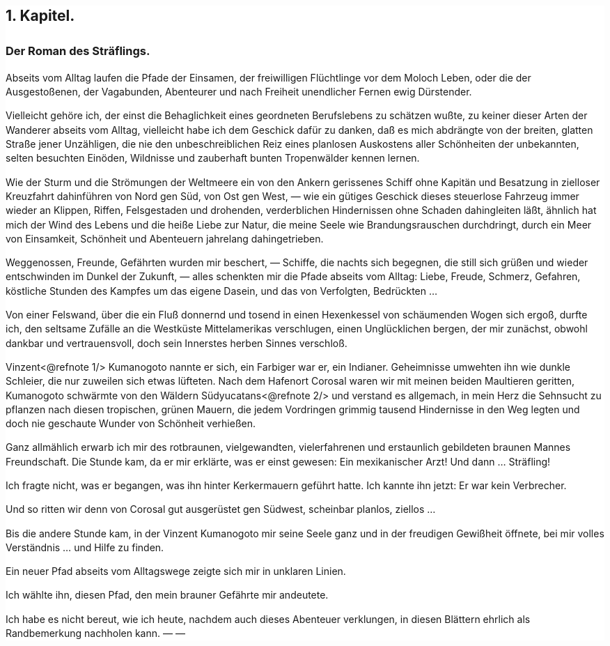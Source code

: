 
<h2>1. Kapitel.</h2>

<h3>Der Roman des Sträflings.</h3>

Abseits vom Alltag laufen die Pfade der Einsamen, der freiwilligen Flüchtlinge vor dem Moloch Leben, oder die der Ausgestoßenen, der Vagabunden, Abenteurer und nach Freiheit unendlicher Fernen ewig Dürstender.

Vielleicht gehöre ich, der einst die Behaglichkeit eines geordneten Berufslebens zu schätzen wußte, zu keiner dieser Arten der Wanderer abseits vom Alltag, vielleicht habe ich dem Geschick dafür zu danken, daß es mich abdrängte von der breiten, glatten Straße jener Unzähligen, die nie den unbeschreiblichen Reiz eines planlosen Auskostens aller Schönheiten der unbekannten, selten besuchten Einöden, Wildnisse und zauberhaft bunten Tropenwälder kennen lernen.

Wie der Sturm und die Strömungen der Weltmeere ein von den Ankern gerissenes Schiff ohne Kapitän und Besatzung in zielloser Kreuzfahrt dahinführen von Nord gen Süd, von Ost gen West, — wie ein gütiges Geschick dieses steuerlose Fahrzeug immer wieder an Klippen, Riffen, Felsgestaden und drohenden, verderblichen Hindernissen ohne Schaden dahingleiten läßt, ähnlich hat mich der Wind des Lebens und die heiße Liebe zur Natur, die meine Seele wie Brandungsrauschen durchdringt, durch ein Meer von Einsamkeit, Schönheit und Abenteuern jahrelang dahingetrieben.

Weggenossen, Freunde, Gefährten wurden mir beschert, — Schiffe, die nachts sich begegnen, die still sich grüßen und wieder entschwinden im Dunkel der Zukunft, — alles schenkten mir die Pfade abseits vom Alltag: Liebe, Freude, Schmerz, Gefahren, köstliche Stunden des Kampfes um das eigene Dasein, und das von Verfolgten, Bedrückten …

Von einer Felswand, über die ein Fluß donnernd und tosend in einen Hexenkessel von schäumenden Wogen sich ergoß, durfte ich, den seltsame Zufälle an die Westküste Mittelamerikas verschlugen, einen Unglücklichen bergen, der mir zunächst, obwohl dankbar und vertrauensvoll, doch sein Innerstes herben Sinnes verschloß.

Vinzent<@refnote 1/> Kumanogoto nannte er sich, ein Farbiger war er, ein Indianer. Geheimnisse umwehten ihn wie dunkle Schleier, die nur zuweilen sich etwas lüfteten. Nach dem Hafenort Corosal waren wir mit meinen beiden Maultieren geritten, Kumanogoto schwärmte von den Wäldern Südyucatans<@refnote 2/> und verstand es allgemach, in mein Herz die Sehnsucht zu pflanzen nach diesen tropischen, grünen Mauern, die jedem Vordringen grimmig tausend Hindernisse in den Weg legten und doch nie geschaute Wunder von Schönheit verhießen.

Ganz allmählich erwarb ich mir des rotbraunen, vielgewandten, vielerfahrenen und erstaunlich gebildeten braunen Mannes Freundschaft. Die Stunde kam, da er mir erklärte, was er einst gewesen: Ein mexikanischer Arzt! Und dann … Sträfling!

Ich fragte nicht, was er begangen, was ihn hinter Kerkermauern geführt hatte. Ich kannte ihn jetzt: Er war kein Verbrecher.

Und so ritten wir denn von Corosal gut ausgerüstet gen Südwest, scheinbar planlos, ziellos …

Bis die andere Stunde kam, in der Vinzent Kumanogoto mir seine Seele ganz und in der freudigen Gewißheit öffnete, bei mir volles Verständnis … und Hilfe zu finden.

Ein neuer Pfad abseits vom Alltagswege zeigte sich mir in unklaren Linien.

Ich wählte ihn, diesen Pfad, den mein brauner Gefährte mir andeutete.

Ich habe es nicht bereut, wie ich heute, nachdem auch dieses Abenteuer verklungen, in diesen Blättern ehrlich als Randbemerkung nachholen kann. — —
